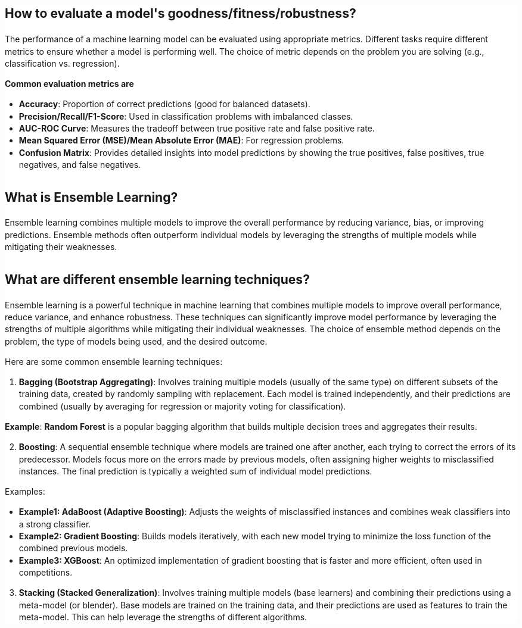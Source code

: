 ## How to evaluate a model's goodness/fitness/robustness? 
The performance of a machine learning model can be evaluated using appropriate metrics. Different tasks require different metrics to ensure whether a model is performing well. The choice of metric depends on the problem you are solving (e.g., classification vs. regression).

**Common evaluation metrics are**   
- **Accuracy**: Proportion of correct predictions (good for balanced datasets).
- **Precision/Recall/F1-Score**: Used in classification problems with imbalanced classes.
- **AUC-ROC Curve**: Measures the tradeoff between true positive rate and false positive rate.
- **Mean Squared Error (MSE)/Mean Absolute Error (MAE)**: For regression problems.
- **Confusion Matrix**: Provides detailed insights into model predictions by showing the true positives, false positives, true negatives, and false negatives.


## What is **Ensemble Learning**?
Ensemble learning combines multiple models to improve the overall performance by reducing variance, bias, or improving predictions. Ensemble methods often outperform individual models by leveraging the strengths of multiple models while mitigating their weaknesses.

## What are different ensemble learning techniques?
Ensemble learning is a powerful technique in machine learning that combines multiple models to improve overall performance, reduce variance, and enhance robustness. These techniques can significantly improve model performance by leveraging the strengths of multiple algorithms while mitigating their individual weaknesses. The choice of ensemble method depends on the problem, the type of models being used, and the desired outcome.

Here are some common ensemble learning techniques:

1. **Bagging (Bootstrap Aggregating)**: Involves training multiple models (usually of the same type) on different subsets of the training data, created by randomly sampling with replacement. Each model is trained independently, and their predictions are combined (usually by averaging for regression or majority voting for classification).

**Example**: **Random Forest** is a popular bagging algorithm that builds multiple decision trees and aggregates their results.

2. **Boosting**: A sequential ensemble technique where models are trained one after another, each trying to correct the errors of its predecessor. Models focus more on the errors made by previous models, often assigning higher weights to misclassified instances. The final prediction is typically a weighted sum of individual model predictions.

Examples: 
   - **Example1: AdaBoost (Adaptive Boosting)**: Adjusts the weights of misclassified instances and combines weak classifiers into a strong classifier.
   - **Example2: Gradient Boosting**: Builds models iteratively, with each new model trying to minimize the loss function of the combined previous models.
   - **Example3: XGBoost**: An optimized implementation of gradient boosting that is faster and more efficient, often used in competitions.

3. **Stacking (Stacked Generalization)**: Involves training multiple models (base learners) and combining their predictions using a meta-model (or blender). Base models are trained on the training data, and their predictions are used as features to train the meta-model. This can help leverage the strengths of different algorithms.
